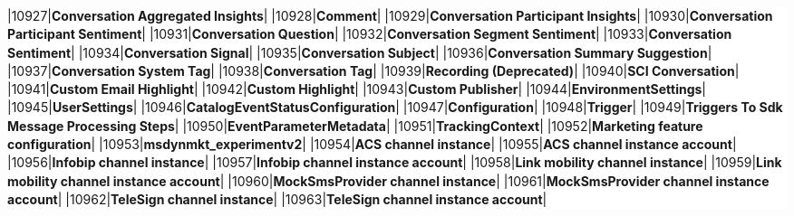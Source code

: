 |10927|**Conversation Aggregated Insights**|
|10928|**Comment**|
|10929|**Conversation Participant Insights**|
|10930|**Conversation Participant Sentiment**|
|10931|**Conversation Question**|
|10932|**Conversation Segment Sentiment**|
|10933|**Conversation Sentiment**|
|10934|**Conversation Signal**|
|10935|**Conversation Subject**|
|10936|**Conversation Summary Suggestion**|
|10937|**Conversation System Tag**|
|10938|**Conversation Tag**|
|10939|**Recording (Deprecated)**|
|10940|**SCI Conversation**|
|10941|**Custom Email Highlight**|
|10942|**Custom Highlight**|
|10943|**Custom Publisher**|
|10944|**EnvironmentSettings**|
|10945|**UserSettings**|
|10946|**CatalogEventStatusConfiguration**|
|10947|**Configuration**|
|10948|**Trigger**|
|10949|**Triggers To Sdk Message Processing Steps**|
|10950|**EventParameterMetadata**|
|10951|**TrackingContext**|
|10952|**Marketing feature configuration**|
|10953|**msdynmkt_experimentv2**|
|10954|**ACS channel instance**|
|10955|**ACS channel instance account**|
|10956|**Infobip channel instance**|
|10957|**Infobip channel instance account**|
|10958|**Link mobility channel instance**|
|10959|**Link mobility channel instance account**|
|10960|**MockSmsProvider channel instance**|
|10961|**MockSmsProvider channel instance account**|
|10962|**TeleSign channel instance**|
|10963|**TeleSign channel instance account**|